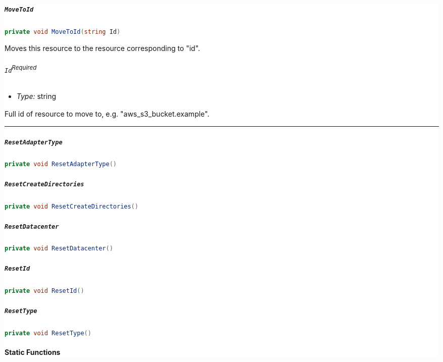 
##### `MoveToId` <a name="MoveToId" id="@cdktf/provider-vsphere.virtualDisk.VirtualDisk.moveToId"></a>

```csharp
private void MoveToId(string Id)
```

Moves this resource to the resource corresponding to "id".

###### `Id`<sup>Required</sup> <a name="Id" id="@cdktf/provider-vsphere.virtualDisk.VirtualDisk.moveToId.parameter.id"></a>

- *Type:* string

Full id of resource to move to, e.g. "aws_s3_bucket.example".

---

##### `ResetAdapterType` <a name="ResetAdapterType" id="@cdktf/provider-vsphere.virtualDisk.VirtualDisk.resetAdapterType"></a>

```csharp
private void ResetAdapterType()
```

##### `ResetCreateDirectories` <a name="ResetCreateDirectories" id="@cdktf/provider-vsphere.virtualDisk.VirtualDisk.resetCreateDirectories"></a>

```csharp
private void ResetCreateDirectories()
```

##### `ResetDatacenter` <a name="ResetDatacenter" id="@cdktf/provider-vsphere.virtualDisk.VirtualDisk.resetDatacenter"></a>

```csharp
private void ResetDatacenter()
```

##### `ResetId` <a name="ResetId" id="@cdktf/provider-vsphere.virtualDisk.VirtualDisk.resetId"></a>

```csharp
private void ResetId()
```

##### `ResetType` <a name="ResetType" id="@cdktf/provider-vsphere.virtualDisk.VirtualDisk.resetType"></a>

```csharp
private void ResetType()
```

#### Static Functions <a name="Static Functions" id="Static Functions"></a>
